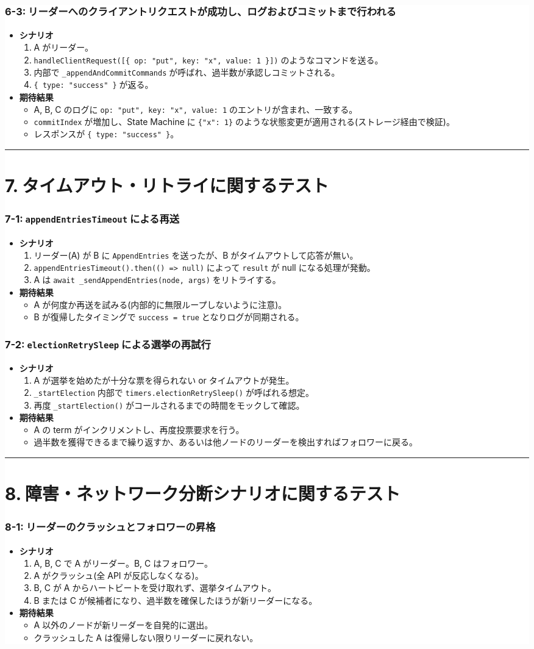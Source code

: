 ### 6-3: リーダーへのクライアントリクエストが成功し、ログおよびコミットまで行われる

- **シナリオ**
  1. A がリーダー。
  2. `handleClientRequest([{ op: "put", key: "x", value: 1 }])` のようなコマンドを送る。
  3. 内部で `_appendAndCommitCommands` が呼ばれ、過半数が承認しコミットされる。
  4. `{ type: "success" }` が返る。
- **期待結果**
  - A, B, C のログに `op: "put", key: "x", value: 1` のエントリが含まれ、一致する。
  - `commitIndex` が増加し、State Machine に `{"x": 1}` のような状態変更が適用される(ストレージ経由で検証)。
  - レスポンスが `{ type: "success" }`。

---

# 7. タイムアウト・リトライに関するテスト

### 7-1: `appendEntriesTimeout` による再送

- **シナリオ**
  1. リーダー(A) が B に `AppendEntries` を送ったが、B がタイムアウトして応答が無い。
  2. `appendEntriesTimeout().then(() => null)` によって `result` が null になる処理が発動。
  3. A は `await _sendAppendEntries(node, args)` をリトライする。
- **期待結果**
  - A が何度か再送を試みる(内部的に無限ループしないように注意)。
  - B が復帰したタイミングで `success = true` となりログが同期される。

### 7-2: `electionRetrySleep` による選挙の再試行

- **シナリオ**
  1. A が選挙を始めたが十分な票を得られない or タイムアウトが発生。
  2. `_startElection` 内部で `timers.electionRetrySleep()` が呼ばれる想定。
  3. 再度 `_startElection()` がコールされるまでの時間をモックして確認。
- **期待結果**
  - A の term がインクリメントし、再度投票要求を行う。
  - 過半数を獲得できるまで繰り返すか、あるいは他ノードのリーダーを検出すればフォロワーに戻る。

---

# 8. 障害・ネットワーク分断シナリオに関するテスト

### 8-1: リーダーのクラッシュとフォロワーの昇格

- **シナリオ**
  1. A, B, C で A がリーダー。B, C はフォロワー。
  2. A がクラッシュ(全 API が反応しなくなる)。
  3. B, C が A からハートビートを受け取れず、選挙タイムアウト。
  4. B または C が候補者になり、過半数を確保したほうが新リーダーになる。
- **期待結果**
  - A 以外のノードが新リーダーを自発的に選出。
  - クラッシュした A は復帰しない限りリーダーに戻れない。
